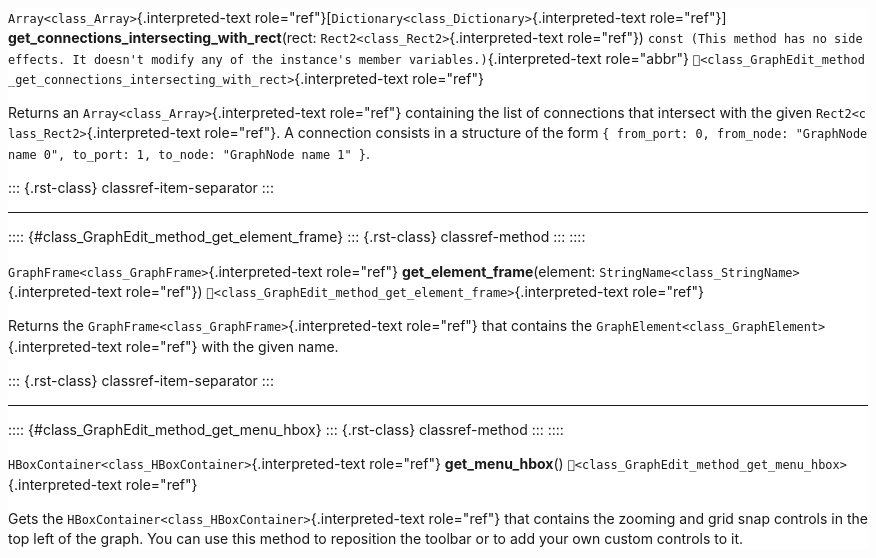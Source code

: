 `Array<class_Array>`{.interpreted-text
role="ref"}\[`Dictionary<class_Dictionary>`{.interpreted-text
role="ref"}\] **get_connections_intersecting_with_rect**(rect:
`Rect2<class_Rect2>`{.interpreted-text role="ref"})
`const (This method has no side effects. It doesn't modify any of the instance's member variables.)`{.interpreted-text
role="abbr"}
`🔗<class_GraphEdit_method_get_connections_intersecting_with_rect>`{.interpreted-text
role="ref"}

Returns an `Array<class_Array>`{.interpreted-text role="ref"} containing
the list of connections that intersect with the given
`Rect2<class_Rect2>`{.interpreted-text role="ref"}. A connection
consists in a structure of the form
`{ from_port: 0, from_node: "GraphNode name 0", to_port: 1, to_node: "GraphNode name 1" }`.

::: {.rst-class}
classref-item-separator
:::

------------------------------------------------------------------------

:::: {#class_GraphEdit_method_get_element_frame}
::: {.rst-class}
classref-method
:::
::::

`GraphFrame<class_GraphFrame>`{.interpreted-text role="ref"}
**get_element_frame**(element:
`StringName<class_StringName>`{.interpreted-text role="ref"})
`🔗<class_GraphEdit_method_get_element_frame>`{.interpreted-text
role="ref"}

Returns the `GraphFrame<class_GraphFrame>`{.interpreted-text role="ref"}
that contains the `GraphElement<class_GraphElement>`{.interpreted-text
role="ref"} with the given name.

::: {.rst-class}
classref-item-separator
:::

------------------------------------------------------------------------

:::: {#class_GraphEdit_method_get_menu_hbox}
::: {.rst-class}
classref-method
:::
::::

`HBoxContainer<class_HBoxContainer>`{.interpreted-text role="ref"}
**get_menu_hbox**()
`🔗<class_GraphEdit_method_get_menu_hbox>`{.interpreted-text role="ref"}

Gets the `HBoxContainer<class_HBoxContainer>`{.interpreted-text
role="ref"} that contains the zooming and grid snap controls in the top
left of the graph. You can use this method to reposition the toolbar or
to add your own custom controls to it.
